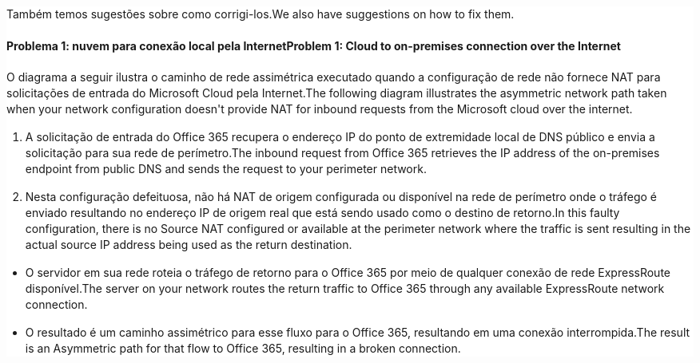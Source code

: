 <span data-ttu-id="ef5d7-386">Também temos sugestões sobre como corrigi-los.</span><span class="sxs-lookup"><span data-stu-id="ef5d7-386">We also have suggestions on how to fix them.</span></span>
  
#### <a name="problem-1-cloud-to-on-premises-connection-over-the-internet"></a><span data-ttu-id="ef5d7-387">Problema 1: nuvem para conexão local pela Internet</span><span class="sxs-lookup"><span data-stu-id="ef5d7-387">Problem 1: Cloud to on-premises connection over the Internet</span></span>
  
<span data-ttu-id="ef5d7-388">O diagrama a seguir ilustra o caminho de rede assimétrica executado quando a configuração de rede não fornece NAT para solicitações de entrada do Microsoft Cloud pela Internet.</span><span class="sxs-lookup"><span data-stu-id="ef5d7-388">The following diagram illustrates the asymmetric network path taken when your network configuration doesn't provide NAT for inbound requests from the Microsoft cloud over the internet.</span></span>
  
1. <span data-ttu-id="ef5d7-389">A solicitação de entrada do Office 365 recupera o endereço IP do ponto de extremidade local de DNS público e envia a solicitação para sua rede de perímetro.</span><span class="sxs-lookup"><span data-stu-id="ef5d7-389">The inbound request from Office 365 retrieves the IP address of the on-premises endpoint from public DNS and sends the request to your perimeter network.</span></span>

2. <span data-ttu-id="ef5d7-390">Nesta configuração defeituosa, não há NAT de origem configurada ou disponível na rede de perímetro onde o tráfego é enviado resultando no endereço IP de origem real que está sendo usado como o destino de retorno.</span><span class="sxs-lookup"><span data-stu-id="ef5d7-390">In this faulty configuration, there is no Source NAT configured or available at the perimeter network where the traffic is sent resulting in the actual source IP address being used as the return destination.</span></span>

  - <span data-ttu-id="ef5d7-391">O servidor em sua rede roteia o tráfego de retorno para o Office 365 por meio de qualquer conexão de rede ExpressRoute disponível.</span><span class="sxs-lookup"><span data-stu-id="ef5d7-391">The server on your network routes the return traffic to Office 365 through any available ExpressRoute network connection.</span></span>

  - <span data-ttu-id="ef5d7-392">O resultado é um caminho assimétrico para esse fluxo para o Office 365, resultando em uma conexão interrompida.</span><span class="sxs-lookup"><span data-stu-id="ef5d7-392">The result is an Asymmetric path for that flow to Office 365, resulting in a broken connection.</span></span>
